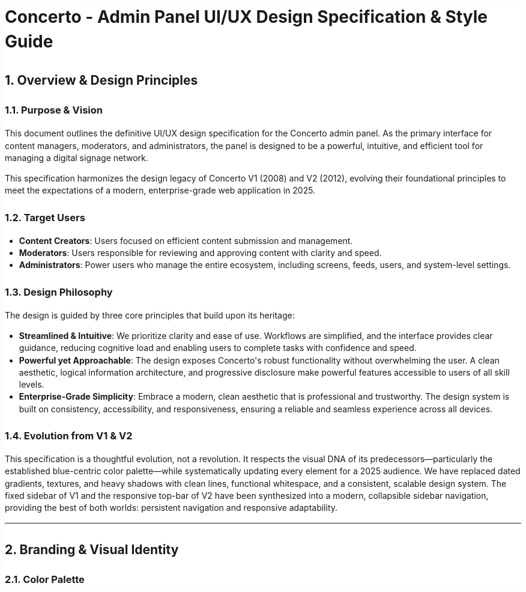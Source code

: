 # Concerto - Admin Panel UI/UX Design Specification & Style Guide

## 1. Overview & Design Principles

### 1.1. Purpose & Vision

This document outlines the definitive UI/UX design specification for the Concerto admin panel. As the primary interface for content managers, moderators, and administrators, the panel is designed to be a powerful, intuitive, and efficient tool for managing a digital signage network.

This specification harmonizes the design legacy of Concerto V1 (2008) and V2 (2012), evolving their foundational principles to meet the expectations of a modern, enterprise-grade web application in 2025.

### 1.2. Target Users

*   **Content Creators**: Users focused on efficient content submission and management.
*   **Moderators**: Users responsible for reviewing and approving content with clarity and speed.
*   **Administrators**: Power users who manage the entire ecosystem, including screens, feeds, users, and system-level settings.

### 1.3. Design Philosophy

The design is guided by three core principles that build upon its heritage:

*   **Streamlined & Intuitive**: We prioritize clarity and ease of use. Workflows are simplified, and the interface provides clear guidance, reducing cognitive load and enabling users to complete tasks with confidence and speed.
*   **Powerful yet Approachable**: The design exposes Concerto's robust functionality without overwhelming the user. A clean aesthetic, logical information architecture, and progressive disclosure make powerful features accessible to users of all skill levels.
*   **Enterprise-Grade Simplicity**: Embrace a modern, clean aesthetic that is professional and trustworthy. The design system is built on consistency, accessibility, and responsiveness, ensuring a reliable and seamless experience across all devices.

### 1.4. Evolution from V1 & V2

This specification is a thoughtful evolution, not a revolution. It respects the visual DNA of its predecessors—particularly the established blue-centric color palette—while systematically updating every element for a 2025 audience. We have replaced dated gradients, textures, and heavy shadows with clean lines, functional whitespace, and a consistent, scalable design system. The fixed sidebar of V1 and the responsive top-bar of V2 have been synthesized into a modern, collapsible sidebar navigation, providing the best of both worlds: persistent navigation and responsive adaptability.

---

## 2. Branding & Visual Identity

### 2.1. Color Palette
